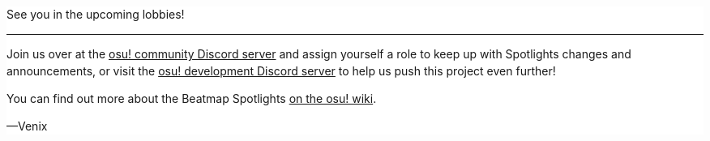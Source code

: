 See you in the upcoming lobbies!

------

Join us over at the [osu! community Discord server](https://discord.gg/0Vxo9AsejDkGlk3H) and assign yourself a role to keep up with Spotlights changes and announcements, or visit the [osu! development Discord server](https://discord.gg/ppy) to help us push this project even further!

You can find out more about the Beatmap Spotlights [on the osu! wiki](https://osu.ppy.sh/wiki/en/Beatmap_Spotlights).

—Venix